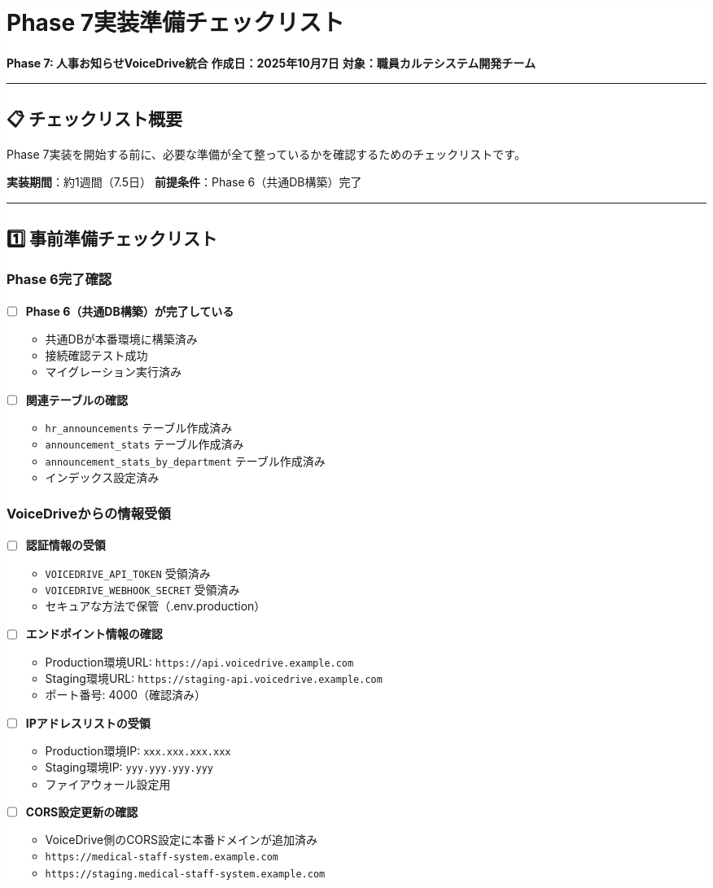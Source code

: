 # Phase 7実装準備チェックリスト

**Phase 7: 人事お知らせVoiceDrive統合**
**作成日：2025年10月7日**
**対象：職員カルテシステム開発チーム**

---

## 📋 チェックリスト概要

Phase 7実装を開始する前に、必要な準備が全て整っているかを確認するためのチェックリストです。

**実装期間**：約1週間（7.5日）
**前提条件**：Phase 6（共通DB構築）完了

---

## 1️⃣ 事前準備チェックリスト

### Phase 6完了確認

- [ ] **Phase 6（共通DB構築）が完了している**
  - 共通DBが本番環境に構築済み
  - 接続確認テスト成功
  - マイグレーション実行済み

- [ ] **関連テーブルの確認**
  - `hr_announcements` テーブル作成済み
  - `announcement_stats` テーブル作成済み
  - `announcement_stats_by_department` テーブル作成済み
  - インデックス設定済み

### VoiceDriveからの情報受領

- [ ] **認証情報の受領**
  - `VOICEDRIVE_API_TOKEN` 受領済み
  - `VOICEDRIVE_WEBHOOK_SECRET` 受領済み
  - セキュアな方法で保管（.env.production）

- [ ] **エンドポイント情報の確認**
  - Production環境URL: `https://api.voicedrive.example.com`
  - Staging環境URL: `https://staging-api.voicedrive.example.com`
  - ポート番号: 4000（確認済み）

- [ ] **IPアドレスリストの受領**
  - Production環境IP: `xxx.xxx.xxx.xxx`
  - Staging環境IP: `yyy.yyy.yyy.yyy`
  - ファイアウォール設定用

- [ ] **CORS設定更新の確認**
  - VoiceDrive側のCORS設定に本番ドメインが追加済み
  - `https://medical-staff-system.example.com`
  - `https://staging.medical-staff-system.example.com`
